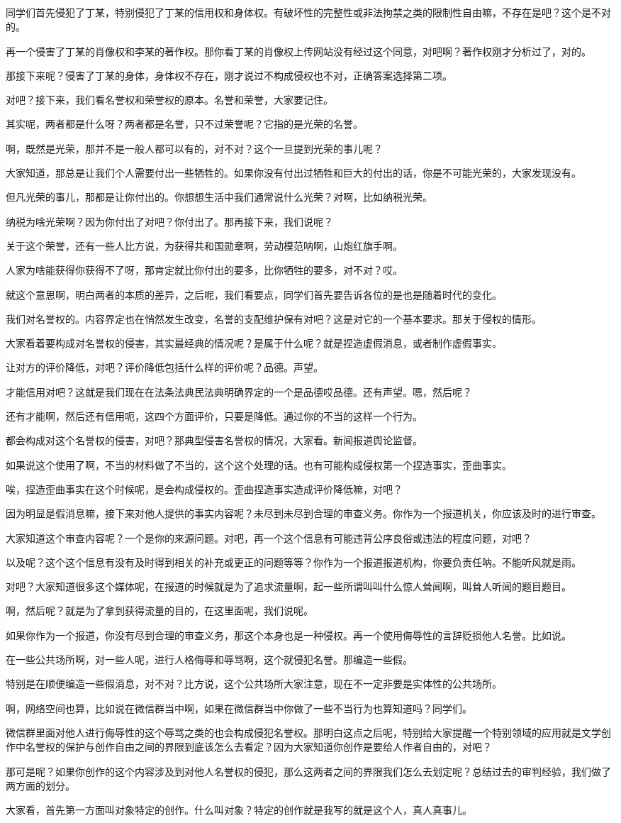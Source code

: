 同学们首先侵犯了丁某，特别侵犯了丁某的信用权和身体权。有破坏性的完整性或非法拘禁之类的限制性自由嘛，不存在是吧？这个是不对的。

再一个侵害了丁某的肖像权和李某的著作权。那你看丁某的肖像权上传网站没有经过这个同意，对吧啊？著作权刚才分析过了，对的。

那接下来呢？侵害了丁某的身体，身体权不存在，刚才说过不构成侵权也不对，正确答案选择第二项。

对吧？接下来，我们看名誉权和荣誉权的原本。名誉和荣誉，大家要记住。

其实呢，两者都是什么呀？两者都是名誉，只不过荣誉呢？它指的是光荣的名誉。

啊，既然是光荣，那并不是一般人都可以有的，对不对？这个一旦提到光荣的事儿呢？

大家知道，那总是让我们个人需要付出一些牺牲的。如果你没有付出过牺牲和巨大的付出的话，你是不可能光荣的，大家发现没有。

但凡光荣的事儿，那都是让你付出的。你想想生活中我们通常说什么光荣？对啊，比如纳税光荣。

纳税为啥光荣啊？因为你付出了对吧？你付出了。那再接下来，我们说呢？

关于这个荣誉，还有一些人比方说，为获得共和国勋章啊，劳动模范呐啊，山炮红旗手啊。

人家为啥能获得你获得不了呀，那肯定就比你付出的要多，比你牺牲的要多，对不对？哎。

就这个意思啊，明白两者的本质的差异，之后呢，我们看要点，同学们首先要告诉各位的是也是随着时代的变化。

我们对名誉权的。内容界定也在悄然发生改变，名誉的支配维护保有对吧？这是对它的一个基本要求。那关于侵权的情形。

大家看着要构成对名誉权的侵害，其实最经典的情况呢？是属于什么呢？就是捏造虚假消息，或者制作虚假事实。

让对方的评价降低，对吧？评价降低包括什么样的评价呢？品德。声望。

才能信用对吧？这就是我们现在在法条法典民法典明确界定的一个是品德哎品德。还有声望。嗯，然后呢？

还有才能啊，然后还有信用呃，这四个方面评价，只要是降低。通过你的不当的这样一个行为。

都会构成对这个名誉权的侵害，对吧？那典型侵害名誉权的情况，大家看。新闻报道舆论监督。

如果说这个使用了啊，不当的材料做了不当的，这个这个处理的话。也有可能构成侵权第一个捏造事实，歪曲事实。

唉，捏造歪曲事实在这个时候呢，是会构成侵权的。歪曲捏造事实造成评价降低嘛，对吧？

因为明显是假消息嘛，接下来对他人提供的事实内容呢？未尽到未尽到合理的审查义务。你作为一个报道机关，你应该及时的进行审查。

大家知道这个审查内容呢？一个是你的来源问题。对吧，再一个这个信息有可能违背公序良俗或违法的程度问题，对吧？

以及呢？这个这个信息有没有及时得到相关的补充或更正的问题等等？你作为一个报道报道机构，你要负责任呐。不能听风就是雨。

对吧？大家知道很多这个媒体呢，在报道的时候就是为了追求流量啊，起一些所谓叫叫什么惊人耸闻啊，叫耸人听闻的题目题目。

啊，然后呢？就是为了拿到获得流量的目的，在这里面呢，我们说呢。

如果你作为一个报道，你没有尽到合理的审查义务，那这个本身也是一种侵权。再一个使用侮辱性的言辞贬损他人名誉。比如说。

在一些公共场所啊，对一些人呢，进行人格侮辱和辱骂啊，这个就侵犯名誉。那编造一些假。

特别是在顺便编造一些假消息，对不对？比方说，这个公共场所大家注意，现在不一定非要是实体性的公共场所。

啊，网络空间也算，比如说在微信群当中啊，如果在微信群当中你做了一些不当行为也算知道吗？同学们。

微信群里面对他人进行侮辱性的这个辱骂之类的也会构成侵犯名誉权。那明白这点之后呢，特别给大家提醒一个特别领域的应用就是文学创作中名誉权的保护与创作自由之间的界限到底该怎么去看定？因为大家知道你创作是要给人作者自由的，对吧？

那可是呢？如果你创作的这个内容涉及到对他人名誉权的侵犯，那么这两者之间的界限我们怎么去划定呢？总结过去的审判经验，我们做了两方面的划分。

大家看，首先第一方面叫对象特定的创作。什么叫对象？特定的创作就是我写的就是这个人，真人真事儿。
